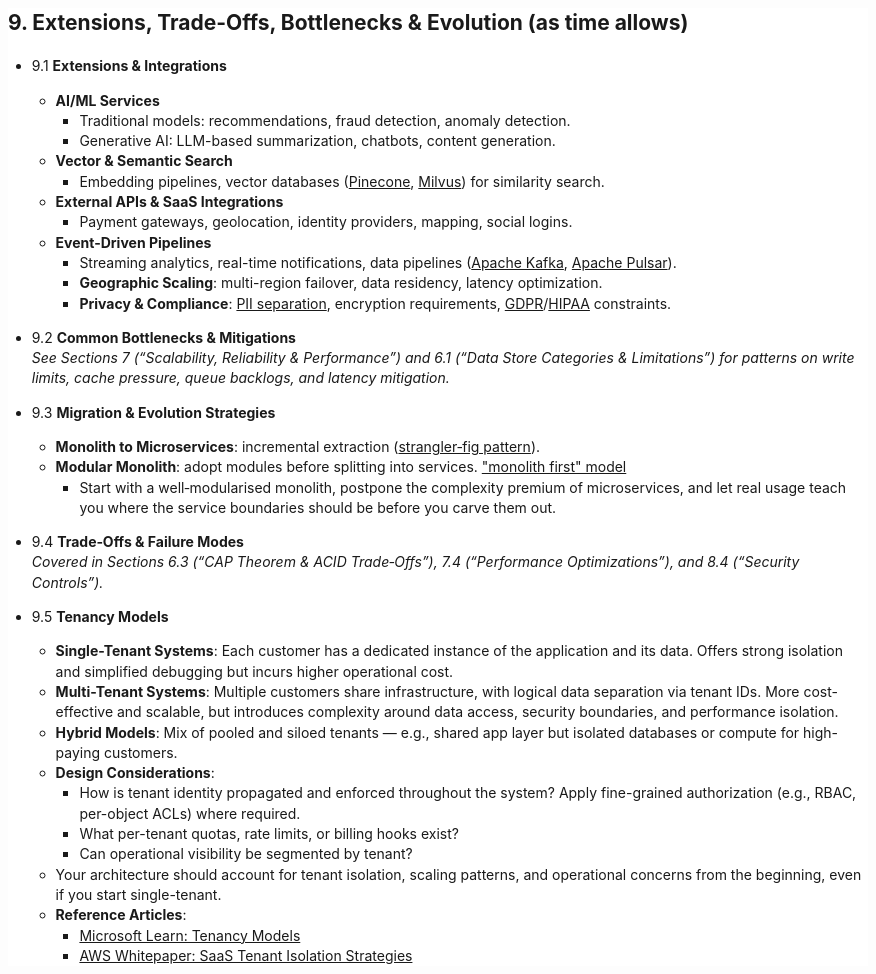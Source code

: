
<a name="extensions-tradeoffs-bottlenecks-evolution"></a>
## 9. Extensions, Trade-Offs, Bottlenecks & Evolution (as time allows)

  - 9.1 **Extensions & Integrations**  
    - **AI/ML Services**
        - Traditional models: recommendations, fraud detection, anomaly detection.
        - Generative AI: LLM-based summarization, chatbots, content generation.
    - **Vector & Semantic Search**
        - Embedding pipelines, vector databases ([Pinecone](https://www.pinecone.io/), [Milvus](https://en.wikipedia.org/wiki/Milvus_(software))) for similarity search. 
    - **External APIs & SaaS Integrations**
        - Payment gateways, geolocation, identity providers, mapping, social logins.
    - **Event-Driven Pipelines**
        - Streaming analytics, real-time notifications, data pipelines ([Apache Kafka](https://en.wikipedia.org/wiki/Apache_Kafka), [Apache Pulsar](https://en.wikipedia.org/wiki/Apache_Pulsar)).
        - **Geographic Scaling**: multi-region failover, data residency, latency optimization. 
        - **Privacy & Compliance**: [PII separation](https://en.wikipedia.org/wiki/Personal_data#Examples_of_personally_identifiable_information), encryption requirements, [GDPR](https://en.wikipedia.org/wiki/General_Data_Protection_Regulation)/[HIPAA](https://en.wikipedia.org/wiki/Health_Insurance_Portability_and_Accountability_Act) constraints.  

  - 9.2 **Common Bottlenecks & Mitigations**  
    _See Sections 7 (“Scalability, Reliability & Performance”) and 6.1 (“Data Store Categories & Limitations”) for patterns on write limits, cache pressure, queue backlogs, and latency mitigation._

  - 9.3 **Migration & Evolution Strategies**  
    - **Monolith to Microservices**: incremental extraction ([strangler‑fig pattern](https://martinfowler.com/bliki/StranglerFigApplication.html)).
    - **Modular Monolith**: adopt modules before splitting into services. ["monolith first" model](https://martinfowler.com/bliki/MonolithFirst.html)
      - Start with a well‑modularised monolith, postpone the complexity premium of microservices, and let real usage teach you where the service boundaries should be before you carve them out.

  - 9.4 **Trade‑Offs & Failure Modes**  
    _Covered in Sections 6.3 (“CAP Theorem & ACID Trade‑Offs”), 7.4 (“Performance Optimizations”), and 8.4 (“Security Controls”)._

  - 9.5 **Tenancy Models**
    - **Single-Tenant Systems**: Each customer has a dedicated instance of the application and its data. Offers strong isolation and simplified debugging but incurs higher operational cost.
    - **Multi-Tenant Systems**: Multiple customers share infrastructure, with logical data separation via tenant IDs. More cost-effective and scalable, but introduces complexity around data access, security boundaries, and performance isolation.
    - **Hybrid Models**: Mix of pooled and siloed tenants — e.g., shared app layer but isolated databases or compute for high-paying customers.
    - **Design Considerations**:
      - How is tenant identity propagated and enforced throughout the system? Apply fine-grained authorization (e.g., RBAC, per-object ACLs) where required.
      - What per-tenant quotas, rate limits, or billing hooks exist?
      - Can operational visibility be segmented by tenant?
    - Your architecture should account for tenant isolation, scaling patterns, and operational concerns from the beginning, even if you start single-tenant.
    - **Reference Articles**:
      - [Microsoft Learn: Tenancy Models](https://learn.microsoft.com/en-us/azure/architecture/guide/multitenant/considerations/tenancy-models)
      - [AWS Whitepaper: SaaS Tenant Isolation Strategies](https://d1.awsstatic.com/whitepapers/saas-tenant-isolation-strategies.pdf)
